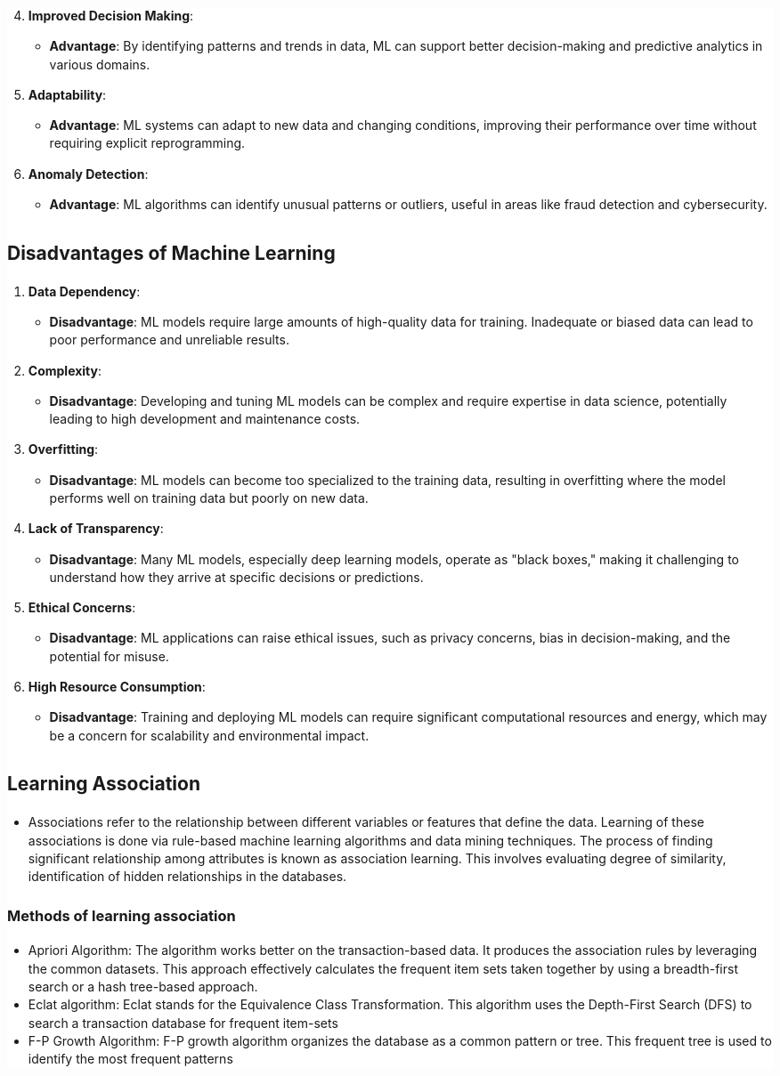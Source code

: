 4. **Improved Decision Making**:
   - **Advantage**: By identifying patterns and trends in data, ML can support better decision-making and predictive analytics in various domains.

5. **Adaptability**:
   - **Advantage**: ML systems can adapt to new data and changing conditions, improving their performance over time without requiring explicit reprogramming.

6. **Anomaly Detection**:
   - **Advantage**: ML algorithms can identify unusual patterns or outliers, useful in areas like fraud detection and cybersecurity.

## Disadvantages of Machine Learning

1. **Data Dependency**:
   - **Disadvantage**: ML models require large amounts of high-quality data for training. Inadequate or biased data can lead to poor performance and unreliable results.

2. **Complexity**:
   - **Disadvantage**: Developing and tuning ML models can be complex and require expertise in data science, potentially leading to high development and maintenance costs.

3. **Overfitting**:
   - **Disadvantage**: ML models can become too specialized to the training data, resulting in overfitting where the model performs well on training data but poorly on new data.

4. **Lack of Transparency**:
   - **Disadvantage**: Many ML models, especially deep learning models, operate as "black boxes," making it challenging to understand how they arrive at specific decisions or predictions.

5. **Ethical Concerns**:
   - **Disadvantage**: ML applications can raise ethical issues, such as privacy concerns, bias in decision-making, and the potential for misuse.

6. **High Resource Consumption**:
   - **Disadvantage**: Training and deploying ML models can require significant computational resources and energy, which may be a concern for scalability and environmental impact.

## Learning Association
- Associations refer to the relationship between different variables or features that define the data. Learning of these associations is done via rule-based machine learning algorithms and data mining techniques. The process of finding significant relationship among attributes is known as association learning. This involves evaluating degree of similarity, identification of hidden relationships in the databases.

### Methods of learning association
- Apriori Algorithm: The algorithm works better on the transaction-based data. It produces the association rules by leveraging the common datasets. This approach effectively calculates the frequent item sets taken together by using a breadth-first search or a hash tree-based approach. 
- Eclat algorithm: Eclat stands for the Equivalence Class Transformation. This algorithm uses the Depth-First Search (DFS) to search a transaction database for frequent item-sets
- F-P Growth Algorithm: F-P growth algorithm organizes the database as a common pattern or tree. This frequent tree is used to identify the most frequent patterns
